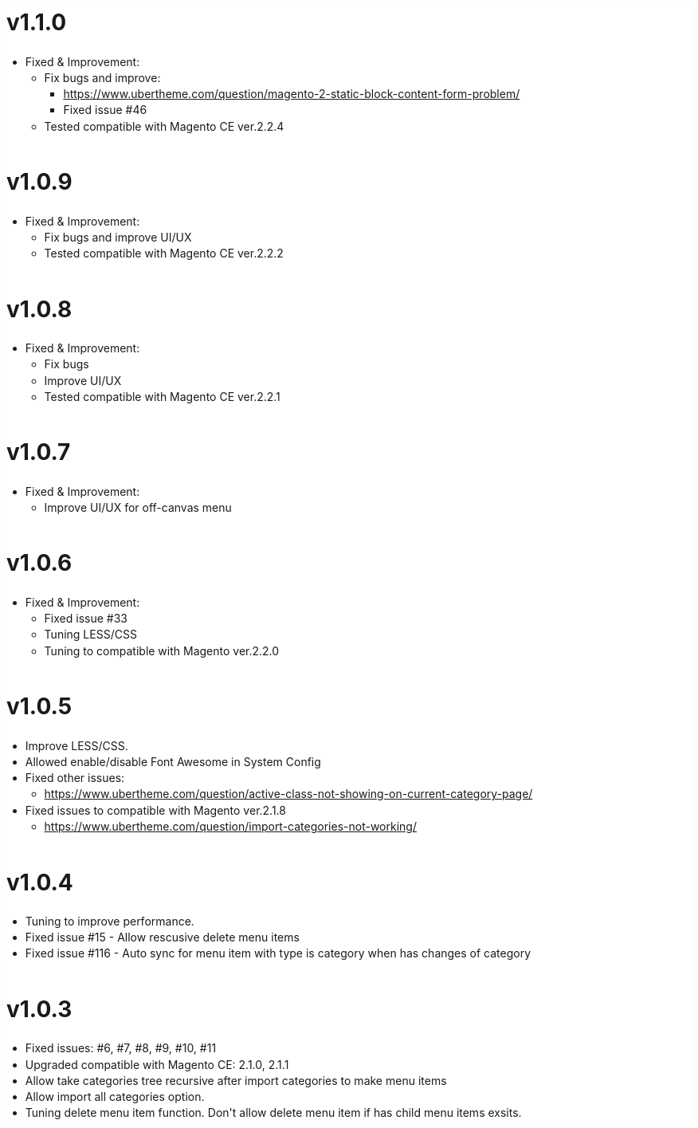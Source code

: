 v1.1.0
======
* Fixed & Improvement:
    * Fix bugs and improve:
        - https://www.ubertheme.com/question/magento-2-static-block-content-form-problem/
        - Fixed issue #46
    * Tested compatible with Magento CE ver.2.2.4
    
v1.0.9
======
* Fixed & Improvement:
    * Fix bugs and improve UI/UX
    * Tested compatible with Magento CE ver.2.2.2
    
v1.0.8
======
* Fixed & Improvement:
    * Fix bugs
    * Improve UI/UX
    * Tested compatible with Magento CE ver.2.2.1 
    
v1.0.7
======
* Fixed & Improvement:
    * Improve UI/UX for off-canvas menu
    
v1.0.6
======
* Fixed & Improvement:
    * Fixed issue #33
    * Tuning LESS/CSS
    * Tuning to compatible with Magento ver.2.2.0

v1.0.5
======
* Improve LESS/CSS.
* Allowed enable/disable Font Awesome in System Config
* Fixed other issues:
    - https://www.ubertheme.com/question/active-class-not-showing-on-current-category-page/
* Fixed issues to compatible with Magento ver.2.1.8
    - https://www.ubertheme.com/question/import-categories-not-working/

v1.0.4
======
* Tuning to improve performance.
* Fixed issue #15 - Allow rescusive delete menu items
* Fixed issue #116 - Auto sync for menu item with type is category when has changes of category

v1.0.3
======
* Fixed issues: #6, #7, #8, #9, #10, #11
* Upgraded compatible with Magento CE: 2.1.0, 2.1.1
* Allow take categories tree recursive after import categories to make menu items 
* Allow import all categories option.
* Tuning delete menu item function. Don't allow delete menu item if has child menu items exsits.
